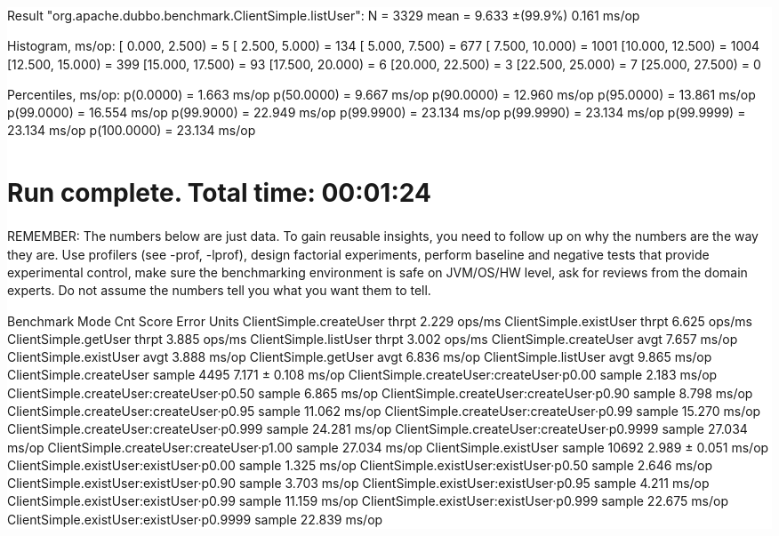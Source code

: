 

Result "org.apache.dubbo.benchmark.ClientSimple.listUser":
  N = 3329
  mean =      9.633 ±(99.9%) 0.161 ms/op

  Histogram, ms/op:
    [ 0.000,  2.500) = 5 
    [ 2.500,  5.000) = 134 
    [ 5.000,  7.500) = 677 
    [ 7.500, 10.000) = 1001 
    [10.000, 12.500) = 1004 
    [12.500, 15.000) = 399 
    [15.000, 17.500) = 93 
    [17.500, 20.000) = 6 
    [20.000, 22.500) = 3 
    [22.500, 25.000) = 7 
    [25.000, 27.500) = 0 

  Percentiles, ms/op:
      p(0.0000) =      1.663 ms/op
     p(50.0000) =      9.667 ms/op
     p(90.0000) =     12.960 ms/op
     p(95.0000) =     13.861 ms/op
     p(99.0000) =     16.554 ms/op
     p(99.9000) =     22.949 ms/op
     p(99.9900) =     23.134 ms/op
     p(99.9990) =     23.134 ms/op
     p(99.9999) =     23.134 ms/op
    p(100.0000) =     23.134 ms/op


# Run complete. Total time: 00:01:24

REMEMBER: The numbers below are just data. To gain reusable insights, you need to follow up on
why the numbers are the way they are. Use profilers (see -prof, -lprof), design factorial
experiments, perform baseline and negative tests that provide experimental control, make sure
the benchmarking environment is safe on JVM/OS/HW level, ask for reviews from the domain experts.
Do not assume the numbers tell you what you want them to tell.

Benchmark                                     Mode    Cnt   Score   Error   Units
ClientSimple.createUser                      thrpt          2.229          ops/ms
ClientSimple.existUser                       thrpt          6.625          ops/ms
ClientSimple.getUser                         thrpt          3.885          ops/ms
ClientSimple.listUser                        thrpt          3.002          ops/ms
ClientSimple.createUser                       avgt          7.657           ms/op
ClientSimple.existUser                        avgt          3.888           ms/op
ClientSimple.getUser                          avgt          6.836           ms/op
ClientSimple.listUser                         avgt          9.865           ms/op
ClientSimple.createUser                     sample   4495   7.171 ± 0.108   ms/op
ClientSimple.createUser:createUser·p0.00    sample          2.183           ms/op
ClientSimple.createUser:createUser·p0.50    sample          6.865           ms/op
ClientSimple.createUser:createUser·p0.90    sample          8.798           ms/op
ClientSimple.createUser:createUser·p0.95    sample         11.062           ms/op
ClientSimple.createUser:createUser·p0.99    sample         15.270           ms/op
ClientSimple.createUser:createUser·p0.999   sample         24.281           ms/op
ClientSimple.createUser:createUser·p0.9999  sample         27.034           ms/op
ClientSimple.createUser:createUser·p1.00    sample         27.034           ms/op
ClientSimple.existUser                      sample  10692   2.989 ± 0.051   ms/op
ClientSimple.existUser:existUser·p0.00      sample          1.325           ms/op
ClientSimple.existUser:existUser·p0.50      sample          2.646           ms/op
ClientSimple.existUser:existUser·p0.90      sample          3.703           ms/op
ClientSimple.existUser:existUser·p0.95      sample          4.211           ms/op
ClientSimple.existUser:existUser·p0.99      sample         11.159           ms/op
ClientSimple.existUser:existUser·p0.999     sample         22.675           ms/op
ClientSimple.existUser:existUser·p0.9999    sample         22.839           ms/op